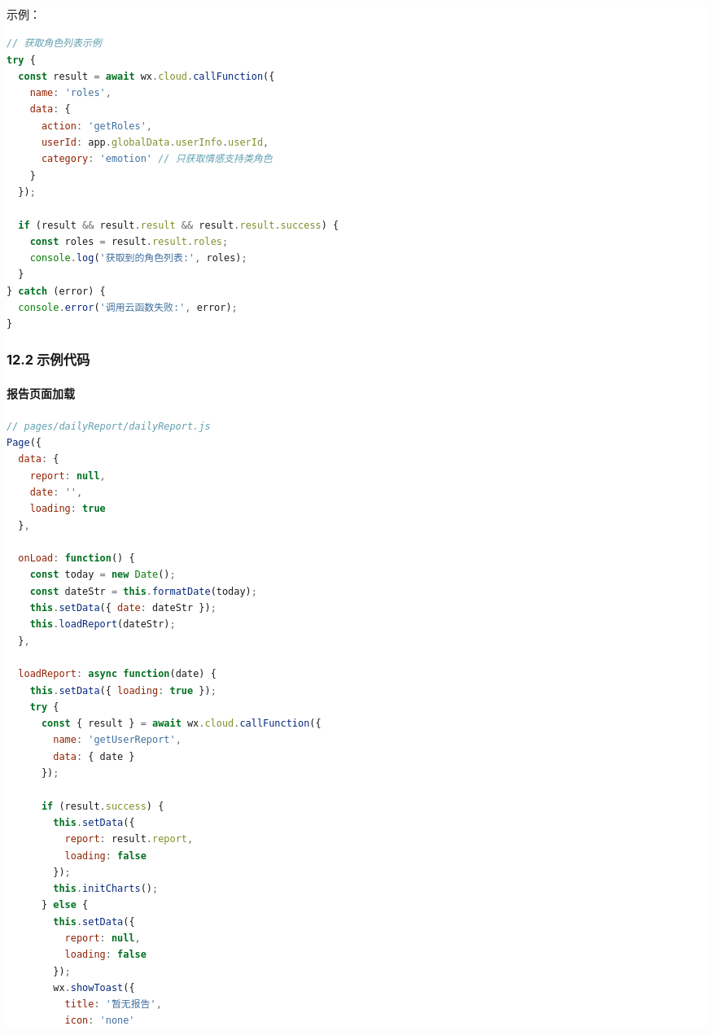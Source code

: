 示例：
```javascript
// 获取角色列表示例
try {
  const result = await wx.cloud.callFunction({
    name: 'roles',
    data: {
      action: 'getRoles',
      userId: app.globalData.userInfo.userId,
      category: 'emotion' // 只获取情感支持类角色
    }
  });

  if (result && result.result && result.result.success) {
    const roles = result.result.roles;
    console.log('获取到的角色列表:', roles);
  }
} catch (error) {
  console.error('调用云函数失败:', error);
}
```

### 12.2 示例代码

#### 报告页面加载

```javascript
// pages/dailyReport/dailyReport.js
Page({
  data: {
    report: null,
    date: '',
    loading: true
  },

  onLoad: function() {
    const today = new Date();
    const dateStr = this.formatDate(today);
    this.setData({ date: dateStr });
    this.loadReport(dateStr);
  },

  loadReport: async function(date) {
    this.setData({ loading: true });
    try {
      const { result } = await wx.cloud.callFunction({
        name: 'getUserReport',
        data: { date }
      });

      if (result.success) {
        this.setData({
          report: result.report,
          loading: false
        });
        this.initCharts();
      } else {
        this.setData({
          report: null,
          loading: false
        });
        wx.showToast({
          title: '暂无报告',
          icon: 'none'
```
